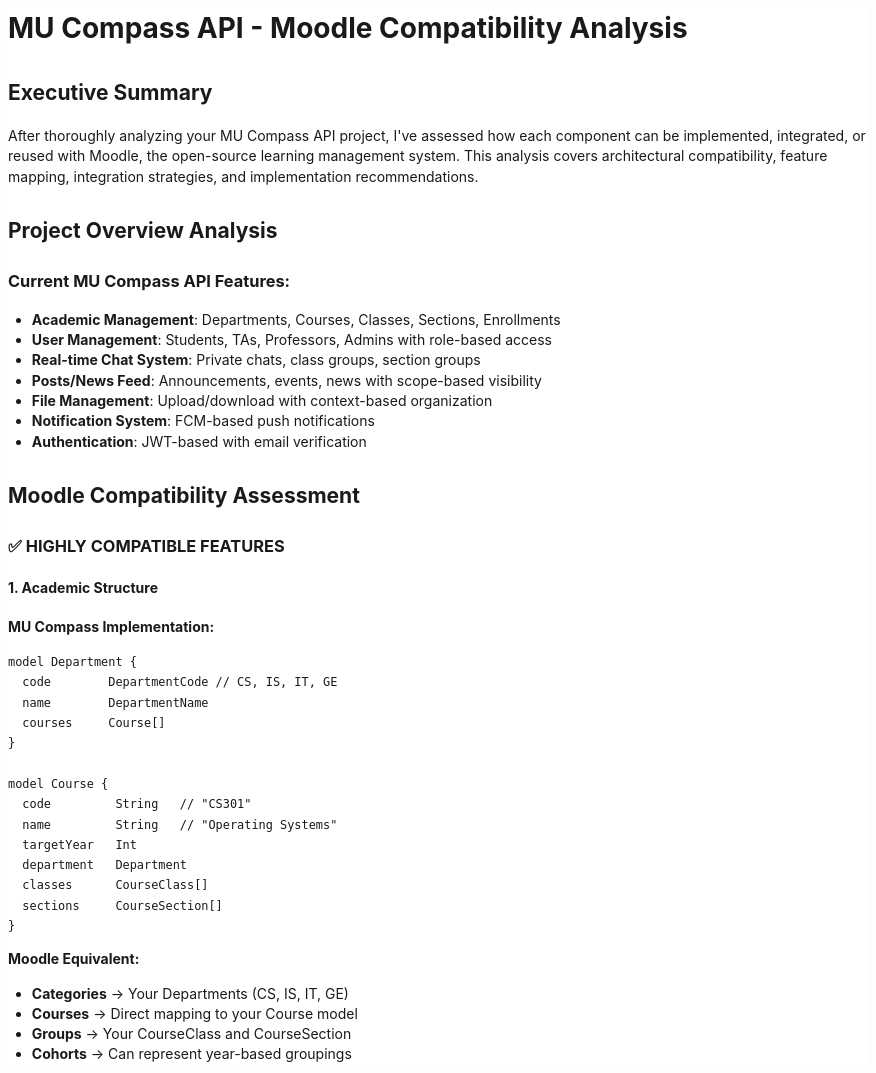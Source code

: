 # MU Compass API - Moodle Compatibility Analysis

## Executive Summary

After thoroughly analyzing your MU Compass API project, I've assessed how each component can be implemented, integrated, or reused with Moodle, the open-source learning management system. This analysis covers architectural compatibility, feature mapping, integration strategies, and implementation recommendations.

## Project Overview Analysis

### Current MU Compass API Features:
- **Academic Management**: Departments, Courses, Classes, Sections, Enrollments
- **User Management**: Students, TAs, Professors, Admins with role-based access
- **Real-time Chat System**: Private chats, class groups, section groups
- **Posts/News Feed**: Announcements, events, news with scope-based visibility
- **File Management**: Upload/download with context-based organization
- **Notification System**: FCM-based push notifications
- **Authentication**: JWT-based with email verification

## Moodle Compatibility Assessment

### ✅ **HIGHLY COMPATIBLE FEATURES**

#### 1. Academic Structure
**MU Compass Implementation:**
```prisma
model Department {
  code        DepartmentCode // CS, IS, IT, GE
  name        DepartmentName
  courses     Course[]
}

model Course {
  code         String   // "CS301"
  name         String   // "Operating Systems"
  targetYear   Int
  department   Department
  classes      CourseClass[]
  sections     CourseSection[]
}
```

**Moodle Equivalent:**
- **Categories** → Your Departments (CS, IS, IT, GE)
- **Courses** → Direct mapping to your Course model
- **Groups** → Your CourseClass and CourseSection
- **Cohorts** → Can represent year-based groupings
